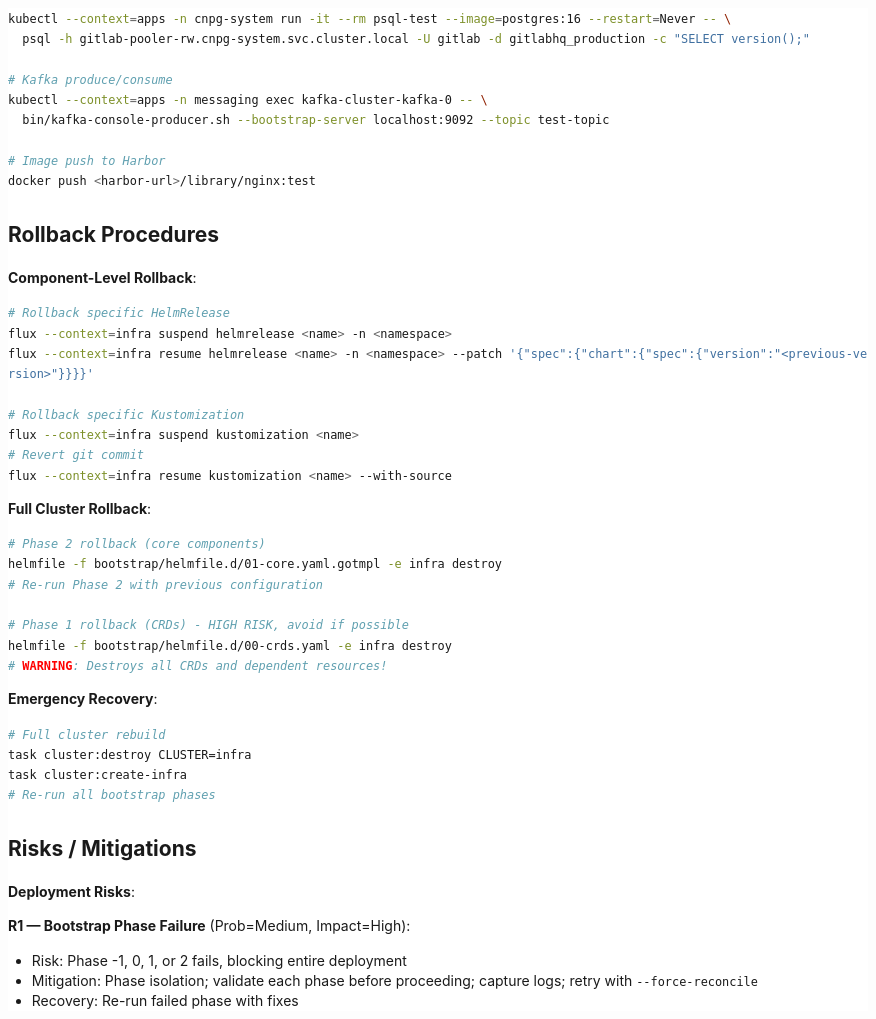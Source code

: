 ```bash
kubectl --context=apps -n cnpg-system run -it --rm psql-test --image=postgres:16 --restart=Never -- \
  psql -h gitlab-pooler-rw.cnpg-system.svc.cluster.local -U gitlab -d gitlabhq_production -c "SELECT version();"

# Kafka produce/consume
kubectl --context=apps -n messaging exec kafka-cluster-kafka-0 -- \
  bin/kafka-console-producer.sh --bootstrap-server localhost:9092 --topic test-topic

# Image push to Harbor
docker push <harbor-url>/library/nginx:test
```

## Rollback Procedures

**Component-Level Rollback**:
```bash
# Rollback specific HelmRelease
flux --context=infra suspend helmrelease <name> -n <namespace>
flux --context=infra resume helmrelease <name> -n <namespace> --patch '{"spec":{"chart":{"spec":{"version":"<previous-version>"}}}}'

# Rollback specific Kustomization
flux --context=infra suspend kustomization <name>
# Revert git commit
flux --context=infra resume kustomization <name> --with-source
```

**Full Cluster Rollback**:
```bash
# Phase 2 rollback (core components)
helmfile -f bootstrap/helmfile.d/01-core.yaml.gotmpl -e infra destroy
# Re-run Phase 2 with previous configuration

# Phase 1 rollback (CRDs) - HIGH RISK, avoid if possible
helmfile -f bootstrap/helmfile.d/00-crds.yaml -e infra destroy
# WARNING: Destroys all CRDs and dependent resources!
```

**Emergency Recovery**:
```bash
# Full cluster rebuild
task cluster:destroy CLUSTER=infra
task cluster:create-infra
# Re-run all bootstrap phases
```

## Risks / Mitigations

**Deployment Risks**:

**R1 — Bootstrap Phase Failure** (Prob=Medium, Impact=High):
- Risk: Phase -1, 0, 1, or 2 fails, blocking entire deployment
- Mitigation: Phase isolation; validate each phase before proceeding; capture logs; retry with `--force-reconcile`
- Recovery: Re-run failed phase with fixes
